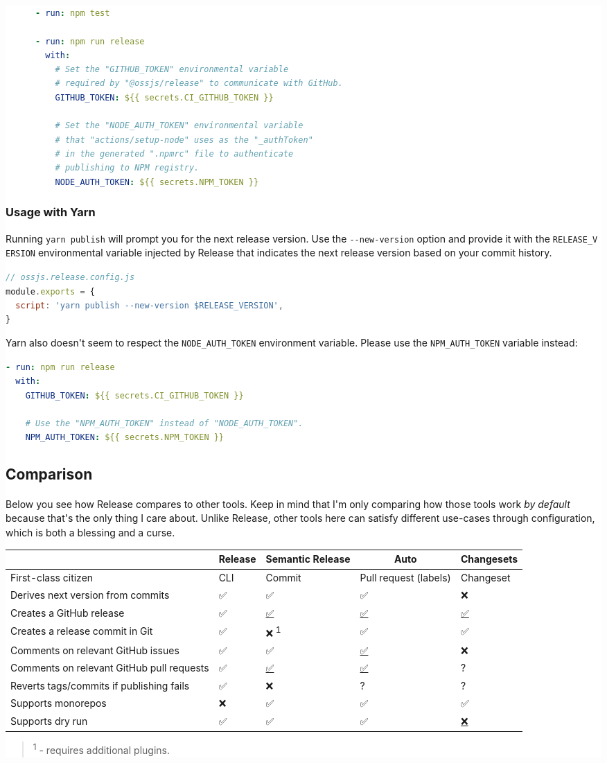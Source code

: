 ```yml
      - run: npm test

      - run: npm run release
        with:
          # Set the "GITHUB_TOKEN" environmental variable
          # required by "@ossjs/release" to communicate with GitHub.
          GITHUB_TOKEN: ${{ secrets.CI_GITHUB_TOKEN }}

          # Set the "NODE_AUTH_TOKEN" environmental variable
          # that "actions/setup-node" uses as the "_authToken"
          # in the generated ".npmrc" file to authenticate
          # publishing to NPM registry.
          NODE_AUTH_TOKEN: ${{ secrets.NPM_TOKEN }}
```

### Usage with Yarn

Running `yarn publish` will prompt you for the next release version. Use the `--new-version` option and provide it with the `RELEASE_VERSION` environmental variable injected by Release that indicates the next release version based on your commit history.

```js
// ossjs.release.config.js
module.exports = {
  script: 'yarn publish --new-version $RELEASE_VERSION',
}
```

Yarn also doesn't seem to respect the `NODE_AUTH_TOKEN` environment variable. Please use the `NPM_AUTH_TOKEN` variable instead:

```yaml
- run: npm run release
  with:
    GITHUB_TOKEN: ${{ secrets.CI_GITHUB_TOKEN }}

    # Use the "NPM_AUTH_TOKEN" instead of "NODE_AUTH_TOKEN".
    NPM_AUTH_TOKEN: ${{ secrets.NPM_TOKEN }}
```

## Comparison

Below you see how Release compares to other tools. Keep in mind that I'm only comparing how those tools work _by default_ because that's the only thing I care about. Unlike Release, other tools here can satisfy different use-cases through configuration, which is both a blessing and a curse.

|                                           | Release | Semantic Release                                                                             | Auto                                                                     | Changesets                                                                              |
| ----------------------------------------- | ------- | -------------------------------------------------------------------------------------------- | ------------------------------------------------------------------------ | --------------------------------------------------------------------------------------- |
| First-class citizen                       | CLI     | Commit                                                                                       | Pull request (labels)                                                    | Changeset                                                                               |
| Derives next version from commits         | ✅      | ✅                                                                                           | ✅                                                                       | ❌                                                                                      |
| Creates a GitHub release                  | ✅      | [✅](https://github.com/semantic-release/semantic-release/releases/tag/v19.0.2)              | [✅](https://github.com/intuit/auto/releases/tag/v10.36.5)               | [✅](https://github.com/changesets/changesets/releases/tag/%40changesets%2Fgit%401.3.2) |
| Creates a release commit in Git           | ✅      | ❌ <sup>1</sup>                                                                              | ✅                                                                       | ✅                                                                                      |
| Comments on relevant GitHub issues        | ✅      | ✅                                                                                           | [✅](https://github.com/intuit/auto/issues/1651#issuecomment-1073389235) | ❌                                                                                      |
| Comments on relevant GitHub pull requests | ✅      | [✅](https://github.com/semantic-release/semantic-release/pull/2330#issuecomment-1015001540) | [✅](https://github.com/intuit/auto/pull/2175#issuecomment-1073389222)   | ?                                                                                       |
| Reverts tags/commits if publishing fails  | ✅      | ❌                                                                                           | ?                                                                        | ?                                                                                       |
| Supports monorepos                        | ❌      | ✅                                                                                           | ✅                                                                       | ✅                                                                                      |
| Supports dry run                          | ✅      | ✅                                                                                           | ✅                                                                       | [❌](https://github.com/changesets/changesets/issues/614)                               |

> <sup>1</sup> - requires additional plugins.
